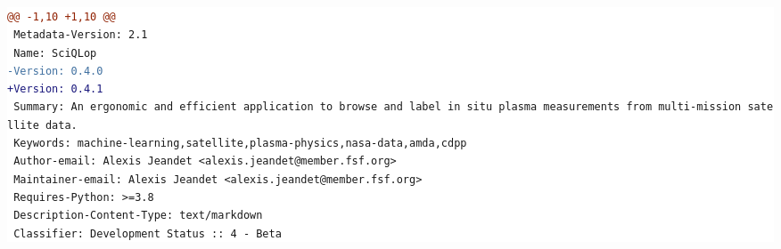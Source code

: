 ```diff
@@ -1,10 +1,10 @@
 Metadata-Version: 2.1
 Name: SciQLop
-Version: 0.4.0
+Version: 0.4.1
 Summary: An ergonomic and efficient application to browse and label in situ plasma measurements from multi-mission satellite data.
 Keywords: machine-learning,satellite,plasma-physics,nasa-data,amda,cdpp
 Author-email: Alexis Jeandet <alexis.jeandet@member.fsf.org>
 Maintainer-email: Alexis Jeandet <alexis.jeandet@member.fsf.org>
 Requires-Python: >=3.8
 Description-Content-Type: text/markdown
 Classifier: Development Status :: 4 - Beta
```

